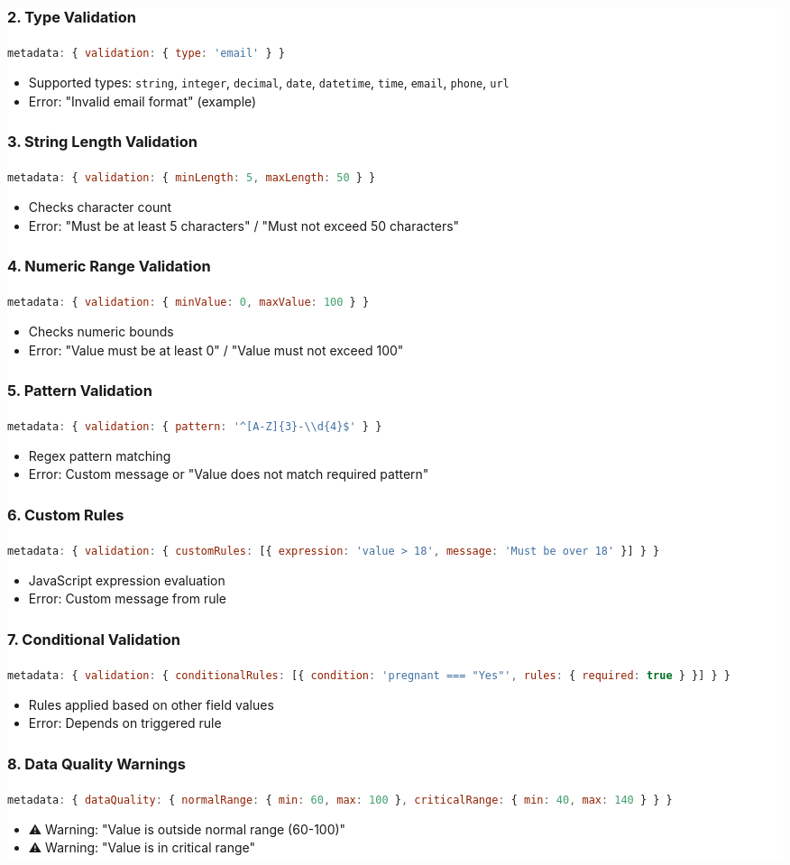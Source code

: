 ### 2. **Type Validation**
```javascript
metadata: { validation: { type: 'email' } }
```
- Supported types: `string`, `integer`, `decimal`, `date`, `datetime`, `time`, `email`, `phone`, `url`
- Error: "Invalid email format" (example)

### 3. **String Length Validation**
```javascript
metadata: { validation: { minLength: 5, maxLength: 50 } }
```
- Checks character count
- Error: "Must be at least 5 characters" / "Must not exceed 50 characters"

### 4. **Numeric Range Validation**
```javascript
metadata: { validation: { minValue: 0, maxValue: 100 } }
```
- Checks numeric bounds
- Error: "Value must be at least 0" / "Value must not exceed 100"

### 5. **Pattern Validation**
```javascript
metadata: { validation: { pattern: '^[A-Z]{3}-\\d{4}$' } }
```
- Regex pattern matching
- Error: Custom message or "Value does not match required pattern"

### 6. **Custom Rules**
```javascript
metadata: { validation: { customRules: [{ expression: 'value > 18', message: 'Must be over 18' }] } }
```
- JavaScript expression evaluation
- Error: Custom message from rule

### 7. **Conditional Validation**
```javascript
metadata: { validation: { conditionalRules: [{ condition: 'pregnant === "Yes"', rules: { required: true } }] } }
```
- Rules applied based on other field values
- Error: Depends on triggered rule

### 8. **Data Quality Warnings**
```javascript
metadata: { dataQuality: { normalRange: { min: 60, max: 100 }, criticalRange: { min: 40, max: 140 } } }
```
- ⚠️ Warning: "Value is outside normal range (60-100)"
- ⚠️ Warning: "Value is in critical range"
